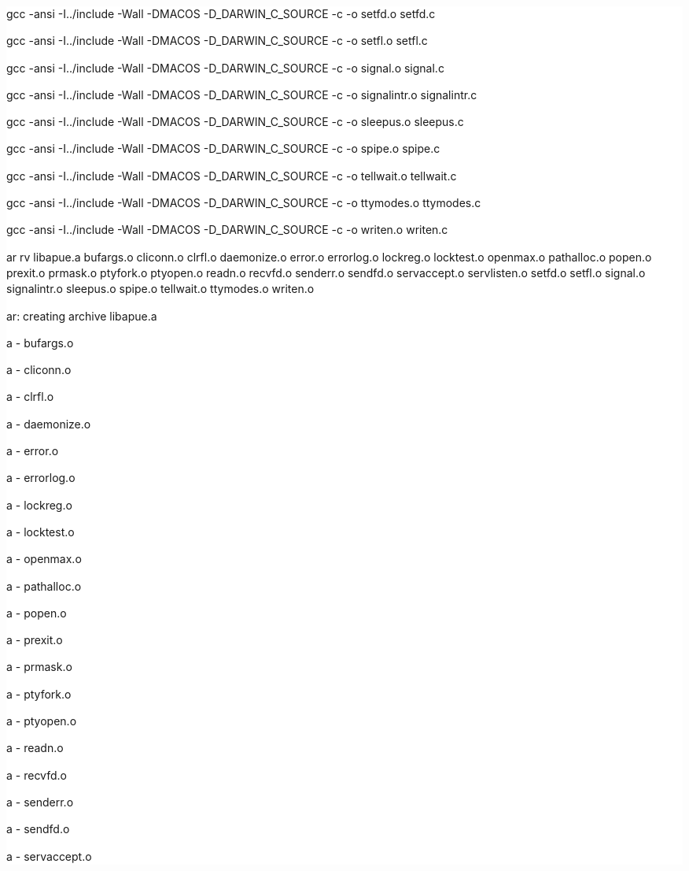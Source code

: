 gcc -ansi -I../include -Wall -DMACOS -D_DARWIN_C_SOURCE -c -o setfd.o setfd.c

gcc -ansi -I../include -Wall -DMACOS -D_DARWIN_C_SOURCE -c -o setfl.o setfl.c

gcc -ansi -I../include -Wall -DMACOS -D_DARWIN_C_SOURCE -c -o signal.o signal.c

gcc -ansi -I../include -Wall -DMACOS -D_DARWIN_C_SOURCE -c -o signalintr.o signalintr.c

gcc -ansi -I../include -Wall -DMACOS -D_DARWIN_C_SOURCE -c -o sleepus.o sleepus.c

gcc -ansi -I../include -Wall -DMACOS -D_DARWIN_C_SOURCE -c -o spipe.o spipe.c

gcc -ansi -I../include -Wall -DMACOS -D_DARWIN_C_SOURCE -c -o tellwait.o tellwait.c

gcc -ansi -I../include -Wall -DMACOS -D_DARWIN_C_SOURCE -c -o ttymodes.o ttymodes.c

gcc -ansi -I../include -Wall -DMACOS -D_DARWIN_C_SOURCE -c -o writen.o writen.c

ar rv libapue.a bufargs.o cliconn.o clrfl.o daemonize.o error.o errorlog.o lockreg.o locktest.o openmax.o pathalloc.o popen.o prexit.o prmask.o ptyfork.o ptyopen.o readn.o recvfd.o senderr.o sendfd.o servaccept.o servlisten.o setfd.o setfl.o signal.o signalintr.o sleepus.o spipe.o tellwait.o ttymodes.o writen.o

ar: creating archive libapue.a

a - bufargs.o

a - cliconn.o

a - clrfl.o

a - daemonize.o

a - error.o

a - errorlog.o

a - lockreg.o

a - locktest.o

a - openmax.o

a - pathalloc.o

a - popen.o

a - prexit.o

a - prmask.o

a - ptyfork.o

a - ptyopen.o

a - readn.o

a - recvfd.o

a - senderr.o

a - sendfd.o

a - servaccept.o
